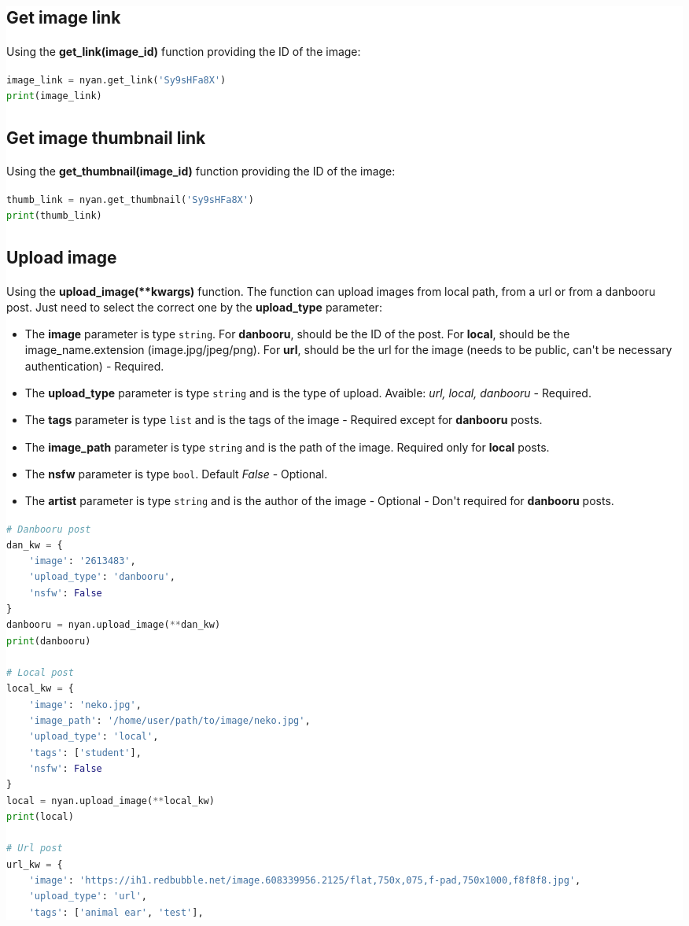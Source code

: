 
## Get image link
Using the **get_link(image_id)** function providing the ID of the image:
```python
image_link = nyan.get_link('Sy9sHFa8X')
print(image_link)
```


## Get image thumbnail link
Using the **get_thumbnail(image_id)** function providing the ID of the image:
```python
thumb_link = nyan.get_thumbnail('Sy9sHFa8X')
print(thumb_link)
```


## Upload image
Using the **upload_image(\*\*kwargs)** function. The function can upload images from local path, from a url or from a danbooru post. Just need to select the correct one by the **upload_type** parameter:

- The **image** parameter is type `string`. For **danbooru**, should be the ID of the post. For **local**, should be the image_name.extension (image.jpg/jpeg/png). For **url**, should be the url for the image (needs to be public, can't be necessary authentication) - Required.

- The **upload_type** parameter is type `string` and is the type of upload. Avaible: *url, local, danbooru* - Required.

- The **tags** parameter is type `list` and is the tags of the image - Required except for **danbooru** posts.

- The **image_path** parameter is type `string` and is the path of the image. Required only for **local** posts.

- The **nsfw** parameter is type `bool`. Default *False* - Optional.

- The **artist** parameter is type `string` and is the author of the image - Optional - Don't required for **danbooru** posts.
```python
# Danbooru post
dan_kw = {
    'image': '2613483',
    'upload_type': 'danbooru',
    'nsfw': False
}
danbooru = nyan.upload_image(**dan_kw)
print(danbooru)

# Local post
local_kw = {
    'image': 'neko.jpg',
    'image_path': '/home/user/path/to/image/neko.jpg',
    'upload_type': 'local',
    'tags': ['student'],
    'nsfw': False
}
local = nyan.upload_image(**local_kw)
print(local)

# Url post
url_kw = {
    'image': 'https://ih1.redbubble.net/image.608339956.2125/flat,750x,075,f-pad,750x1000,f8f8f8.jpg',
    'upload_type': 'url',
    'tags': ['animal ear', 'test'],
```